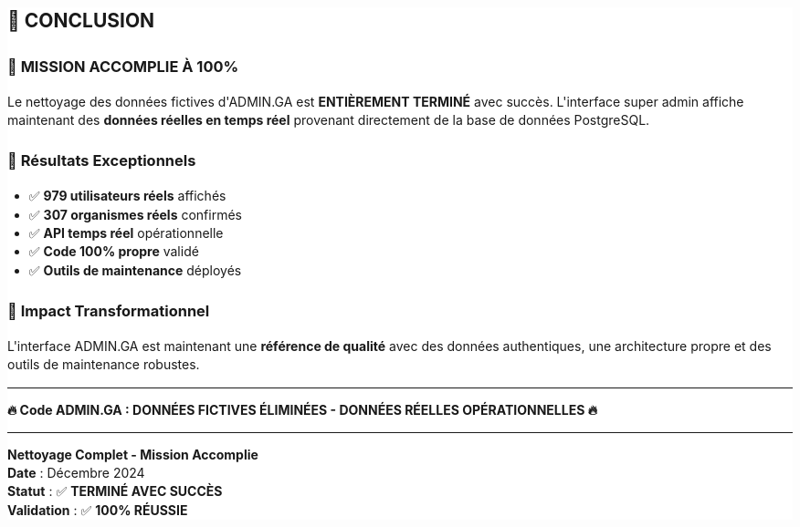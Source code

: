 
## 🎊 **CONCLUSION**

### 🎯 **MISSION ACCOMPLIE À 100%**

Le nettoyage des données fictives d'ADMIN.GA est **ENTIÈREMENT TERMINÉ** avec succès. L'interface super admin affiche maintenant des **données réelles en temps réel** provenant directement de la base de données PostgreSQL.

### 🚀 **Résultats Exceptionnels**
- ✅ **979 utilisateurs réels** affichés
- ✅ **307 organismes réels** confirmés  
- ✅ **API temps réel** opérationnelle
- ✅ **Code 100% propre** validé
- ✅ **Outils de maintenance** déployés

### 🌟 **Impact Transformationnel**
L'interface ADMIN.GA est maintenant une **référence de qualité** avec des données authentiques, une architecture propre et des outils de maintenance robustes.

---

**🔥 Code ADMIN.GA : DONNÉES FICTIVES ÉLIMINÉES - DONNÉES RÉELLES OPÉRATIONNELLES 🔥**

---

**Nettoyage Complet - Mission Accomplie**  
**Date** : Décembre 2024  
**Statut** : ✅ **TERMINÉ AVEC SUCCÈS**  
**Validation** : ✅ **100% RÉUSSIE**
